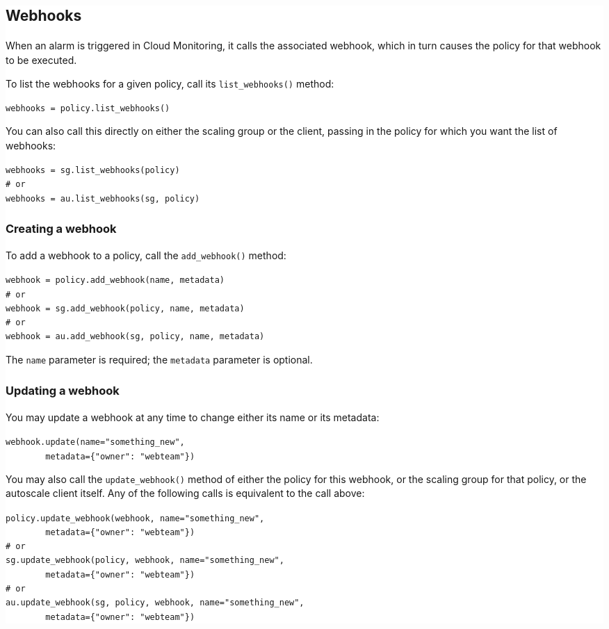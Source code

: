
## Webhooks
When an alarm is triggered in Cloud Monitoring, it calls the associated webhook, which in turn causes the policy for that webhook to be executed.

To list the webhooks for a given policy, call its `list_webhooks()` method:

    webhooks = policy.list_webhooks()

You can also call this directly on either the scaling group or the client, passing in the policy for which you want the list of webhooks:

    webhooks = sg.list_webhooks(policy)
    # or
    webhooks = au.list_webhooks(sg, policy)

### Creating a webhook
To add a webhook to a policy, call the `add_webhook()` method:

    webhook = policy.add_webhook(name, metadata)
    # or
    webhook = sg.add_webhook(policy, name, metadata)
    # or
    webhook = au.add_webhook(sg, policy, name, metadata)

The `name` parameter is required; the `metadata` parameter is optional.

### Updating a webhook
You may update a webhook at any time to change either its name or its metadata:

    webhook.update(name="something_new",
            metadata={"owner": "webteam"})

You may also call the `update_webhook()` method of either the policy for this webhook, or the scaling group for that policy, or the autoscale client itself. Any of the following calls is equivalent to the call above:

    policy.update_webhook(webhook, name="something_new",
            metadata={"owner": "webteam"})
    # or
    sg.update_webhook(policy, webhook, name="something_new",
            metadata={"owner": "webteam"})
    # or
    au.update_webhook(sg, policy, webhook, name="something_new",
            metadata={"owner": "webteam"})
